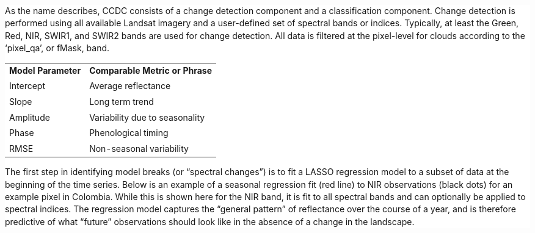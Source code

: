

As the name describes, CCDC consists of a change detection component and a classification component. Change detection is performed using all available Landsat imagery and a user-defined set of spectral bands or indices. Typically, at least the Green, Red, NIR, SWIR1, and SWIR2 bands are used for change detection. All data is filtered at the pixel-level for clouds according to the ‘pixel_qa’, or fMask, band. 


<table>
  <tr>
   <td><strong>Model Parameter</strong>
   </td>
   <td><strong>Comparable Metric or Phrase</strong>
   </td>
  </tr>
  <tr>
   <td>Intercept
   </td>
   <td>Average reflectance
   </td>
  </tr>
  <tr>
   <td>Slope
   </td>
   <td>Long term trend
   </td>
  </tr>
  <tr>
   <td>Amplitude
   </td>
   <td>Variability due to seasonality
   </td>
  </tr>
  <tr>
   <td>Phase
   </td>
   <td>Phenological timing
   </td>
  </tr>
  <tr>
   <td>RMSE
   </td>
   <td>Non-seasonal variability
   </td>
  </tr>
</table>


The first step in identifying model breaks (or “spectral changes”) is to fit a LASSO regression model to a subset of data at the beginning of the time series. Below is an example of a seasonal regression fit (red line) to NIR observations (black dots) for an example pixel in Colombia. While this is shown here for the NIR band, it is fit to all spectral bands and can optionally be applied to spectral indices. The regression model captures the “general pattern” of reflectance over the course of a year, and is therefore predictive of what “future” observations should look like in the absence of a change in the landscape. 
